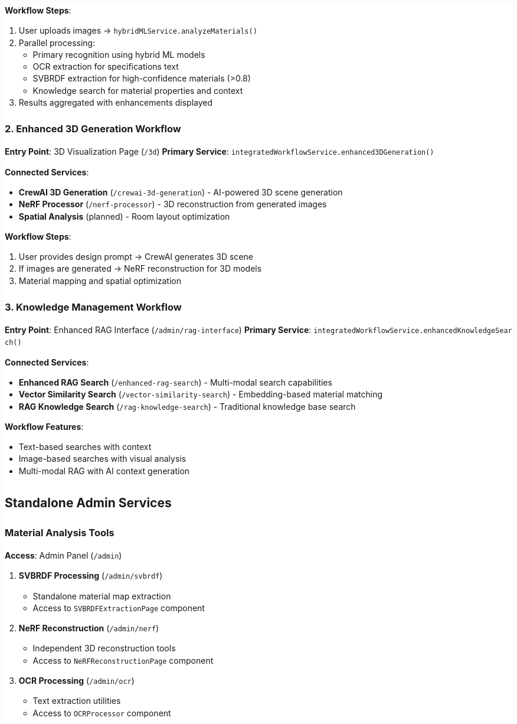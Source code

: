 **Workflow Steps**:
1. User uploads images → `hybridMLService.analyzeMaterials()`
2. Parallel processing:
   - Primary recognition using hybrid ML models
   - OCR extraction for specifications text
   - SVBRDF extraction for high-confidence materials (>0.8)
   - Knowledge search for material properties and context
3. Results aggregated with enhancements displayed

### 2. Enhanced 3D Generation Workflow
**Entry Point**: 3D Visualization Page (`/3d`)
**Primary Service**: `integratedWorkflowService.enhanced3DGeneration()`

**Connected Services**:
- **CrewAI 3D Generation** (`/crewai-3d-generation`) - AI-powered 3D scene generation
- **NeRF Processor** (`/nerf-processor`) - 3D reconstruction from generated images
- **Spatial Analysis** (planned) - Room layout optimization

**Workflow Steps**:
1. User provides design prompt → CrewAI generates 3D scene
2. If images are generated → NeRF reconstruction for 3D models
3. Material mapping and spatial optimization

### 3. Knowledge Management Workflow
**Entry Point**: Enhanced RAG Interface (`/admin/rag-interface`)
**Primary Service**: `integratedWorkflowService.enhancedKnowledgeSearch()`

**Connected Services**:
- **Enhanced RAG Search** (`/enhanced-rag-search`) - Multi-modal search capabilities
- **Vector Similarity Search** (`/vector-similarity-search`) - Embedding-based material matching
- **RAG Knowledge Search** (`/rag-knowledge-search`) - Traditional knowledge base search

**Workflow Features**:
- Text-based searches with context
- Image-based searches with visual analysis
- Multi-modal RAG with AI context generation

## Standalone Admin Services

### Material Analysis Tools
**Access**: Admin Panel (`/admin`)

1. **SVBRDF Processing** (`/admin/svbrdf`)
   - Standalone material map extraction
   - Access to `SVBRDFExtractionPage` component

2. **NeRF Reconstruction** (`/admin/nerf`)
   - Independent 3D reconstruction tools
   - Access to `NeRFReconstructionPage` component

3. **OCR Processing** (`/admin/ocr`)
   - Text extraction utilities
   - Access to `OCRProcessor` component
